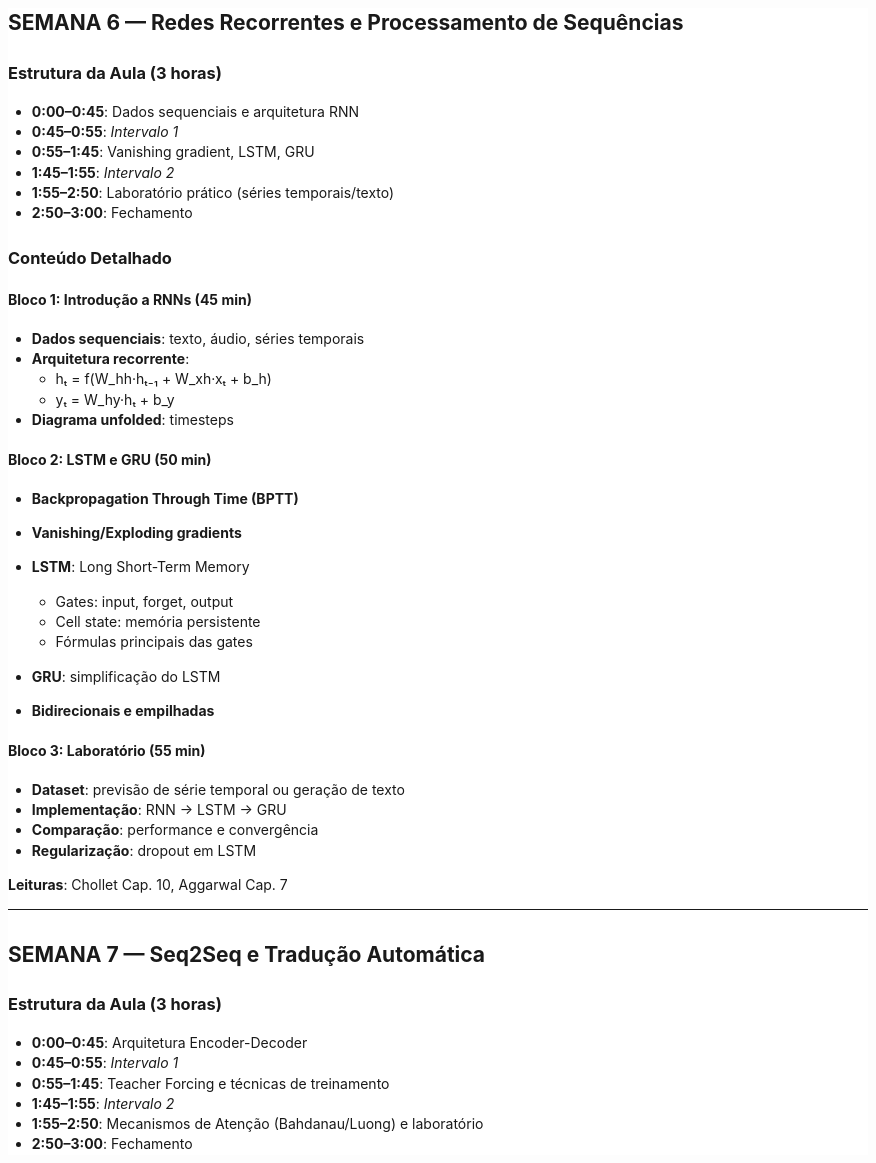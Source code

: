 
## **SEMANA 6 — Redes Recorrentes e Processamento de Sequências**

### Estrutura da Aula (3 horas)
- **0:00–0:45**: Dados sequenciais e arquitetura RNN
- **0:45–0:55**: *Intervalo 1*
- **0:55–1:45**: Vanishing gradient, LSTM, GRU
- **1:45–1:55**: *Intervalo 2*
- **1:55–2:50**: Laboratório prático (séries temporais/texto)
- **2:50–3:00**: Fechamento

### Conteúdo Detalhado

#### Bloco 1: Introdução a RNNs (45 min)
- **Dados sequenciais**: texto, áudio, séries temporais
- **Arquitetura recorrente**: 
  - hₜ = f(W_hh·hₜ₋₁ + W_xh·xₜ + b_h)
  - yₜ = W_hy·hₜ + b_y
- **Diagrama unfolded**: timesteps

#### Bloco 2: LSTM e GRU (50 min)
- **Backpropagation Through Time (BPTT)**
- **Vanishing/Exploding gradients**

- **LSTM**: Long Short-Term Memory
  - Gates: input, forget, output
  - Cell state: memória persistente
  - Fórmulas principais das gates

- **GRU**: simplificação do LSTM
- **Bidirecionais e empilhadas**

#### Bloco 3: Laboratório (55 min)
- **Dataset**: previsão de série temporal ou geração de texto
- **Implementação**: RNN → LSTM → GRU
- **Comparação**: performance e convergência
- **Regularização**: dropout em LSTM

**Leituras**: Chollet Cap. 10, Aggarwal Cap. 7

---

## **SEMANA 7 — Seq2Seq e Tradução Automática**

### Estrutura da Aula (3 horas)
- **0:00–0:45**: Arquitetura Encoder-Decoder
- **0:45–0:55**: *Intervalo 1*
- **0:55–1:45**: Teacher Forcing e técnicas de treinamento
- **1:45–1:55**: *Intervalo 2*
- **1:55–2:50**: Mecanismos de Atenção (Bahdanau/Luong) e laboratório
- **2:50–3:00**: Fechamento
